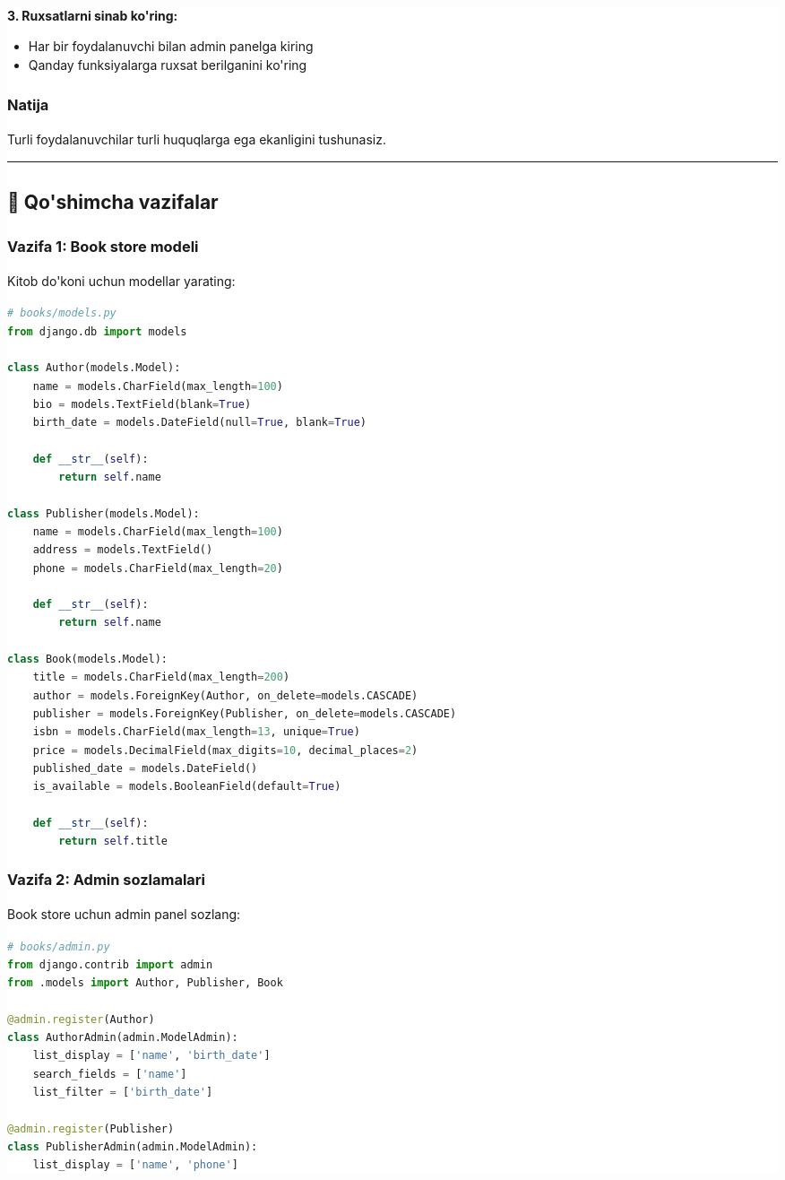 **3. Ruxsatlarni sinab ko'ring:**
- Har bir foydalanuvchi bilan admin panelga kiring
- Qanday funksiyalarga ruxsat berilganini ko'ring

### Natija
Turli foydalanuvchilar turli huquqlarga ega ekanligini tushunasiz.

---

## 🎯 Qo'shimcha vazifalar

### Vazifa 1: Book store modeli
Kitob do'koni uchun modellar yarating:

```python
# books/models.py
from django.db import models

class Author(models.Model):
    name = models.CharField(max_length=100)
    bio = models.TextField(blank=True)
    birth_date = models.DateField(null=True, blank=True)
    
    def __str__(self):
        return self.name

class Publisher(models.Model):
    name = models.CharField(max_length=100)
    address = models.TextField()
    phone = models.CharField(max_length=20)
    
    def __str__(self):
        return self.name

class Book(models.Model):
    title = models.CharField(max_length=200)
    author = models.ForeignKey(Author, on_delete=models.CASCADE)
    publisher = models.ForeignKey(Publisher, on_delete=models.CASCADE)
    isbn = models.CharField(max_length=13, unique=True)
    price = models.DecimalField(max_digits=10, decimal_places=2)
    published_date = models.DateField()
    is_available = models.BooleanField(default=True)
    
    def __str__(self):
        return self.title
```

### Vazifa 2: Admin sozlamalari
Book store uchun admin panel sozlang:

```python
# books/admin.py
from django.contrib import admin
from .models import Author, Publisher, Book

@admin.register(Author)
class AuthorAdmin(admin.ModelAdmin):
    list_display = ['name', 'birth_date']
    search_fields = ['name']
    list_filter = ['birth_date']

@admin.register(Publisher)
class PublisherAdmin(admin.ModelAdmin):
    list_display = ['name', 'phone']
```
